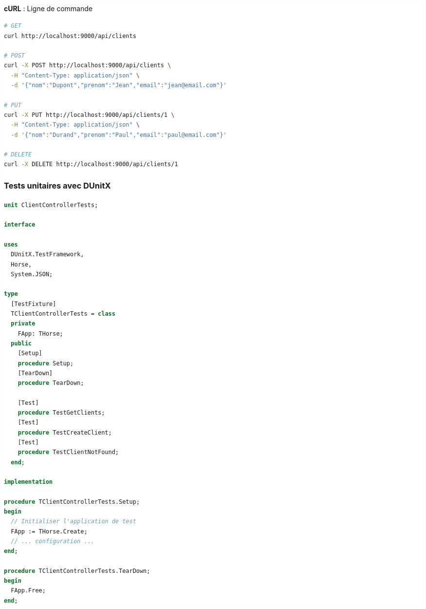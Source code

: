 **cURL** : Ligne de commande

```bash
# GET
curl http://localhost:9000/api/clients

# POST
curl -X POST http://localhost:9000/api/clients \
  -H "Content-Type: application/json" \
  -d '{"nom":"Dupont","prenom":"Jean","email":"jean@email.com"}'

# PUT
curl -X PUT http://localhost:9000/api/clients/1 \
  -H "Content-Type: application/json" \
  -d '{"nom":"Durand","prenom":"Paul","email":"paul@email.com"}'

# DELETE
curl -X DELETE http://localhost:9000/api/clients/1
```

### Tests unitaires avec DUnitX

```pascal
unit ClientControllerTests;

interface

uses
  DUnitX.TestFramework,
  Horse,
  System.JSON;

type
  [TestFixture]
  TClientControllerTests = class
  private
    FApp: THorse;
  public
    [Setup]
    procedure Setup;
    [TearDown]
    procedure TearDown;

    [Test]
    procedure TestGetClients;
    [Test]
    procedure TestCreateClient;
    [Test]
    procedure TestClientNotFound;
  end;

implementation

procedure TClientControllerTests.Setup;
begin
  // Initialiser l'application de test
  FApp := THorse.Create;
  // ... configuration ...
end;

procedure TClientControllerTests.TearDown;
begin
  FApp.Free;
end;

```